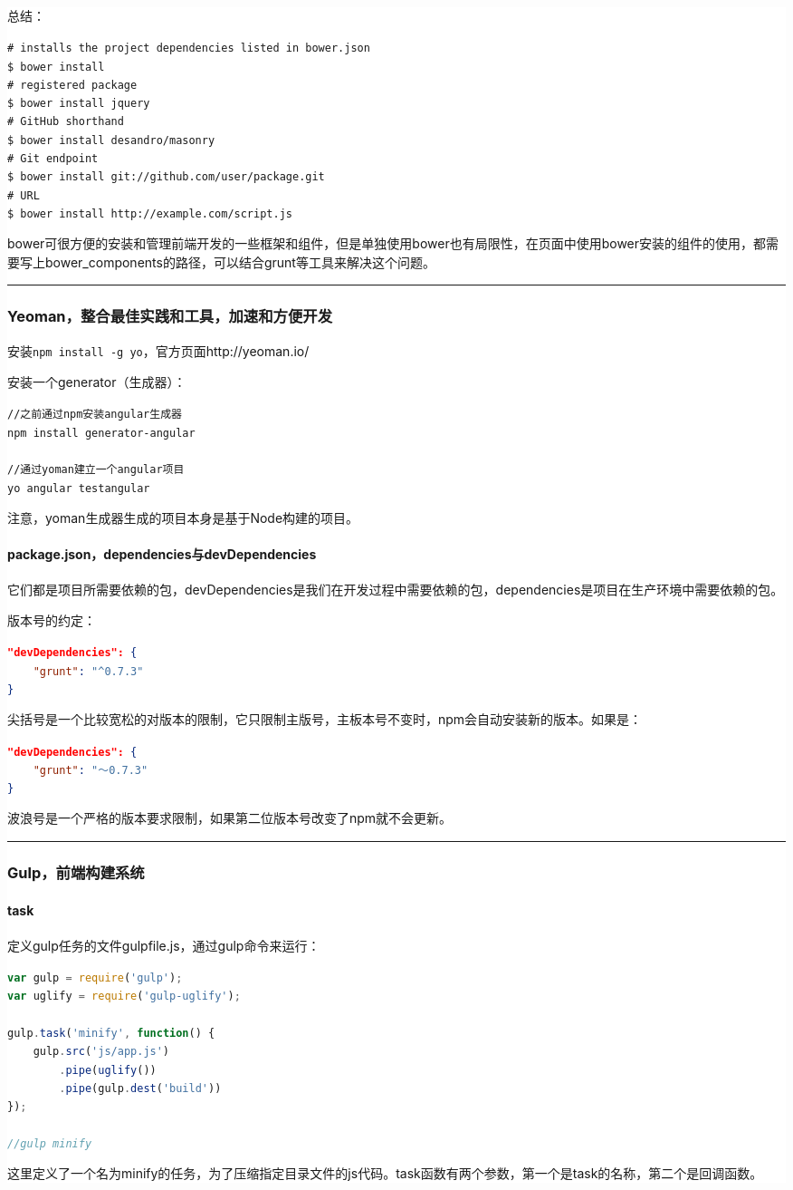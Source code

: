 总结：
```
# installs the project dependencies listed in bower.json
$ bower install
# registered package
$ bower install jquery
# GitHub shorthand
$ bower install desandro/masonry
# Git endpoint
$ bower install git://github.com/user/package.git
# URL
$ bower install http://example.com/script.js
```
bower可很方便的安装和管理前端开发的一些框架和组件，但是单独使用bower也有局限性，在页面中使用bower安装的组件的使用，都需要写上bower_components的路径，可以结合grunt等工具来解决这个问题。

---

### Yeoman，整合最佳实践和工具，加速和方便开发

安装`npm install -g yo`，官方页面http://yeoman.io/

安装一个generator（生成器）：
```
//之前通过npm安装angular生成器
npm install generator-angular

//通过yoman建立一个angular项目
yo angular testangular
```
注意，yoman生成器生成的项目本身是基于Node构建的项目。

#### package.json，dependencies与devDependencies
它们都是项目所需要依赖的包，devDependencies是我们在开发过程中需要依赖的包，dependencies是项目在生产环境中需要依赖的包。

版本号的约定：
```json
"devDependencies": {
	"grunt": "^0.7.3"
}
```
尖括号是一个比较宽松的对版本的限制，它只限制主版号，主板本号不变时，npm会自动安装新的版本。如果是：
```json
"devDependencies": {
	"grunt": "～0.7.3"
}
```
波浪号是一个严格的版本要求限制，如果第二位版本号改变了npm就不会更新。

---

### Gulp，前端构建系统
#### task
定义gulp任务的文件gulpfile.js，通过gulp命令来运行：
```javascript
var gulp = require('gulp');
var uglify = require('gulp-uglify');

gulp.task('minify', function() {
    gulp.src('js/app.js')
        .pipe(uglify())
        .pipe(gulp.dest('build'))
});

//gulp minify
```
这里定义了一个名为minify的任务，为了压缩指定目录文件的js代码。task函数有两个参数，第一个是task的名称，第二个是回调函数。